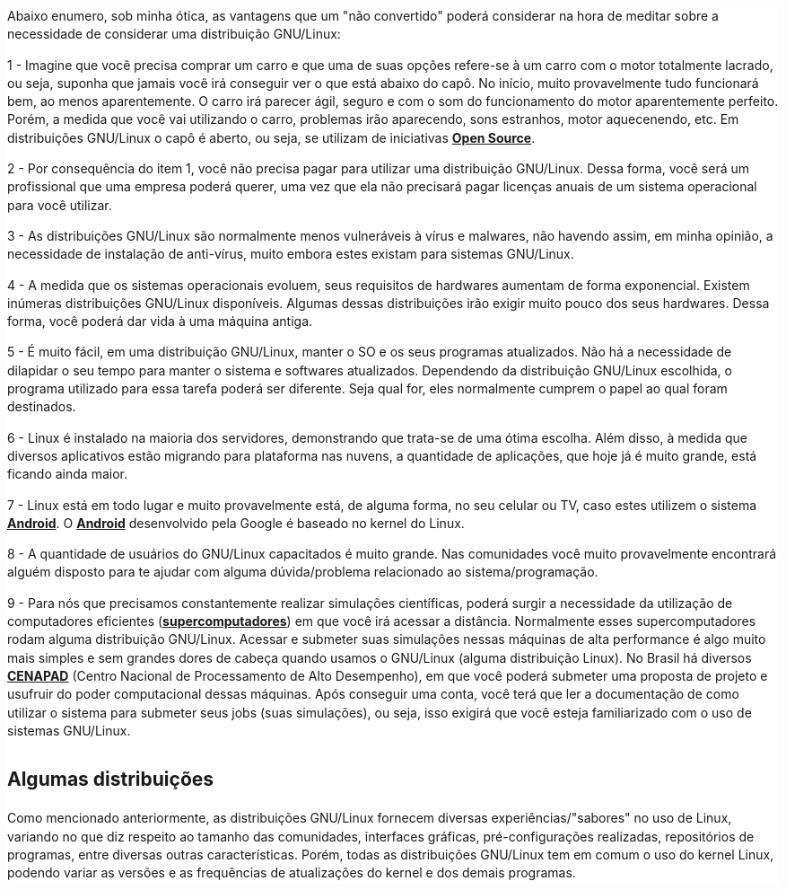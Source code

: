 Abaixo enumero, sob minha ótica, as vantagens que um "não convertido" poderá considerar na hora de meditar sobre a necessidade de considerar uma distribuição GNU/Linux:

1 - Imagine que você precisa comprar um carro e que uma de suas opções refere-se à um carro com o motor totalmente lacrado, ou seja, suponha que jamais você irá conseguir ver o que está abaixo do capô. No início, muito provavelmente tudo funcionará bem, ao menos aparentemente. O carro irá parecer ágil, seguro e com o som do funcionamento do motor aparentemente perfeito. Porém, a medida que você vai utilizando o carro, problemas irão aparecendo, sons estranhos, motor aquecenendo, etc. Em distribuições GNU/Linux o capô é aberto, ou seja, se utilizam de iniciativas [**Open Source**](https://opensource.org/).

2 - Por consequência do item 1, você não precisa pagar para utilizar uma distribuição GNU/Linux. Dessa forma, você será um profissional que uma empresa poderá querer, uma vez que ela não precisará pagar licenças anuais de um sistema operacional para você utilizar.

3 - As distribuições GNU/Linux são normalmente menos vulneráveis à vírus e malwares, não havendo assim, em minha opinião, a necessidade de instalação de anti-vírus, muito embora estes existam para sistemas GNU/Linux. 

4 - A medida que os sistemas operacionais evoluem, seus requisitos de hardwares aumentam de forma exponencial. Existem inúmeras distribuições GNU/Linux disponíveis. Algumas dessas distribuições irão exigir muito pouco dos seus hardwares. Dessa forma, você poderá dar vida à uma máquina antiga.

5 - É muito fácil, em uma distribuição GNU/Linux, manter o SO e os seus programas atualizados. Não há a necessidade de dilapidar o seu tempo para manter o sistema e softwares atualizados. Dependendo da distribuição GNU/Linux escolhida, o programa utilizado para essa tarefa poderá ser diferente. Seja qual for, eles normalmente cumprem o papel ao qual foram destinados.

6 - Linux é instalado na maioria dos servidores, demonstrando que trata-se de uma ótima escolha. Além disso, à medida que diversos aplicativos estão migrando para plataforma nas nuvens, a quantidade de aplicações, que hoje já é muito grande, está ficando ainda maior.

7 - Linux está em todo lugar e muito provavelmente está, de alguma forma, no seu celular ou TV, caso estes utilizem o sistema [**Android**](https://pt.wikipedia.org/wiki/Android). O [**Android**](https://pt.wikipedia.org/wiki/Android) desenvolvido pela Google é baseado no kernel do Linux.

8 - A quantidade de usuários do GNU/Linux capacitados é muito grande. Nas comunidades você muito provavelmente encontrará alguém disposto para te ajudar com alguma dúvida/problema relacionado ao sistema/programação.

9 - Para nós que precisamos constantemente realizar simulações científicas, poderá surgir a necessidade da utilização de  computadores eficientes ([**supercomputadores**](https://pt.wikipedia.org/wiki/Supercomputador)) em que você irá acessar a distância. Normalmente esses supercomputadores rodam alguma distribuição GNU/Linux. Acessar e submeter suas simulações nessas máquinas de alta performance é algo muito mais simples e sem  grandes dores de cabeça quando usamos o GNU/Linux (alguma distribuição Linux). No Brasil há diversos [**CENAPAD**](https://www.lncc.br/sinapad/cenapads.php) (Centro Nacional de Processamento de Alto Desempenho), em que você poderá submeter uma proposta de projeto e usufruir do poder computacional dessas máquinas. Após conseguir uma conta, você terá que ler a documentação de como utilizar o sistema para submeter seus jobs (suas simulações), ou seja, isso exigirá que você esteja familiarizado com o uso de sistemas GNU/Linux. 


## Algumas distribuições

Como mencionado anteriormente, as distribuições GNU/Linux fornecem diversas experiências/"sabores" no uso de Linux, variando no que diz respeito ao tamanho das comunidades, interfaces gráficas, pré-configurações realizadas, repositórios de programas, entre diversas outras características. Porém, todas as distribuições GNU/Linux tem em comum o uso do kernel Linux, podendo variar as versões e as frequências de atualizações do kernel e dos demais programas.
